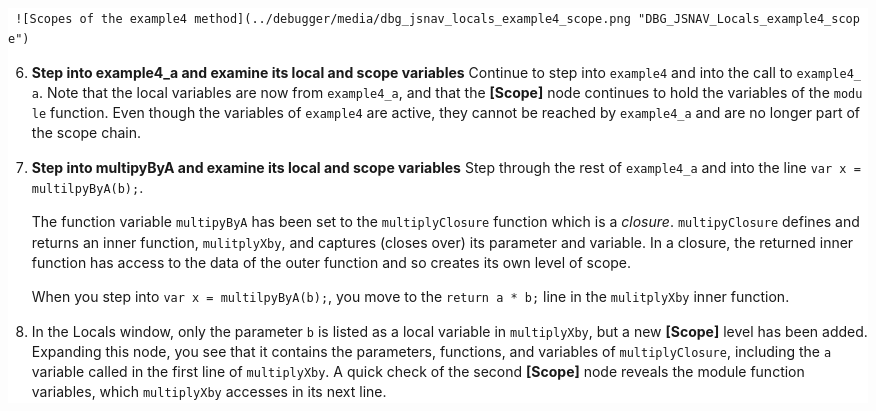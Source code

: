      ![Scopes of the example4 method](../debugger/media/dbg_jsnav_locals_example4_scope.png "DBG_JSNAV_Locals_example4_scope")  
  
6.  **Step into example4_a and examine its local and scope variables** Continue to step into `example4` and into the call to `example4_a`. Note that the local variables are now from `example4_a`, and that the **[Scope]** node continues to hold the variables of the `module` function. Even though the variables of `example4` are active, they cannot be reached by `example4_a` and are no longer part of the scope chain.  
  
7.  **Step into multipyByA and examine its local and scope variables** Step through the rest of `example4_a` and into the line `var x = multilpyByA(b);`.  
  
     The function variable `multipyByA` has been set to the `multiplyClosure` function which is a *closure*. `multipyClosure` defines and returns an inner function, `mulitplyXby`, and captures (closes over) its parameter and variable. In a closure, the returned inner function has access to the data of the outer function and so creates its own level of scope.  
  
     When you step into `var x = multilpyByA(b);`, you move to the `return a * b;` line in the `mulitplyXby` inner function.  
  
8.  In the Locals window, only the parameter `b` is listed as a local variable in `multiplyXby`, but a new **[Scope]** level has been added. Expanding this node, you see that it contains the parameters, functions, and variables of `multiplyClosure`, including the `a` variable called in the first line of `multiplyXby`. A quick check of the second **[Scope]** node reveals the module function variables, which `multiplyXby` accesses in its next line.  
  